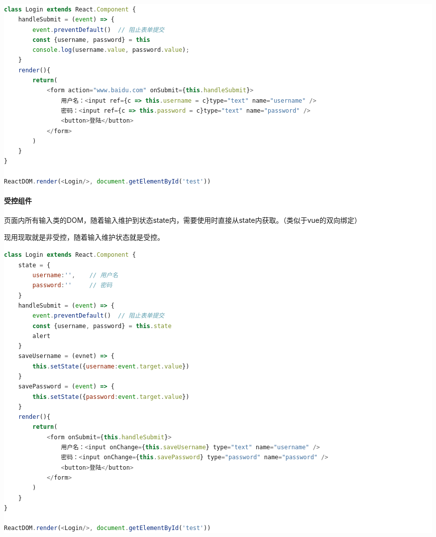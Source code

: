 ```js
class Login extends React.Component {
	handleSubmit = (event) => {
		event.preventDefault()  // 阻止表单提交
		const {username, password} = this
		console.log(username.value, password.value);
	}
	render(){
		return(
			<form action="www.baidu.com" onSubmit={this.handleSubmit}>
				用户名：<input ref={c => this.username = c}type="text" name="username" />
				密码：<input ref={c => this.password = c}type="text" name="password" />
				<button>登陆</button>
			</form>
		)
	}
}

ReactDOM.render(<Login/>, document.getElementById('test'))
```

#### 受控组件

页面内所有输入类的DOM，随着输入维护到状态state内，需要使用时直接从state内获取。（类似于vue的双向绑定）

现用现取就是非受控，随着输入维护状态就是受控。
```js
class Login extends React.Component {
	state = {
		username:'',    // 用户名
		password:''     // 密码
	}
	handleSubmit = (event) => {
		event.preventDefault()  // 阻止表单提交
		const {username, password} = this.state
		alert
	}
	saveUsername = (evnet) => {
		this.setState({username:event.target.value})
	}
	savePassword = (event) => {
		this.setState({password:event.target.value})
	}
	render(){
		return(
			<form onSubmit={this.handleSubmit}>
				用户名：<input onChange={this.saveUsername} type="text" name="username" />
				密码：<input onChange={this.savePassword} type="password" name="password" />
				<button>登陆</button>
			</form>
		)
	}
}

ReactDOM.render(<Login/>, document.getElementById('test'))
```
